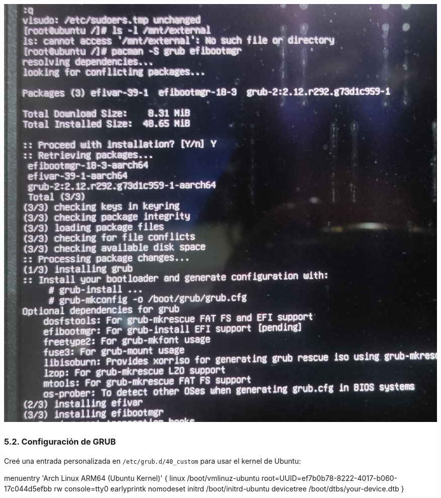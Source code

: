 ![IMG_20250619_221633](../../assets/images(arch-linux-mar)/2ndSet/IMG_20250619_221633.jpg)

### 5.2. Configuración de GRUB

Creé una entrada personalizada en `/etc/grub.d/40_custom` para usar el kernel de Ubuntu:


menuentry 'Arch Linux ARM64 (Ubuntu Kernel)' {
  linux /boot/vmlinuz-ubuntu root=UUID=ef7b0b78-8222-4017-b060-17c044d5efbb rw console=tty0 earlyprintk nomodeset
  initrd /boot/initrd-ubuntu
  devicetree /boot/dtbs/your-device.dtb
}
